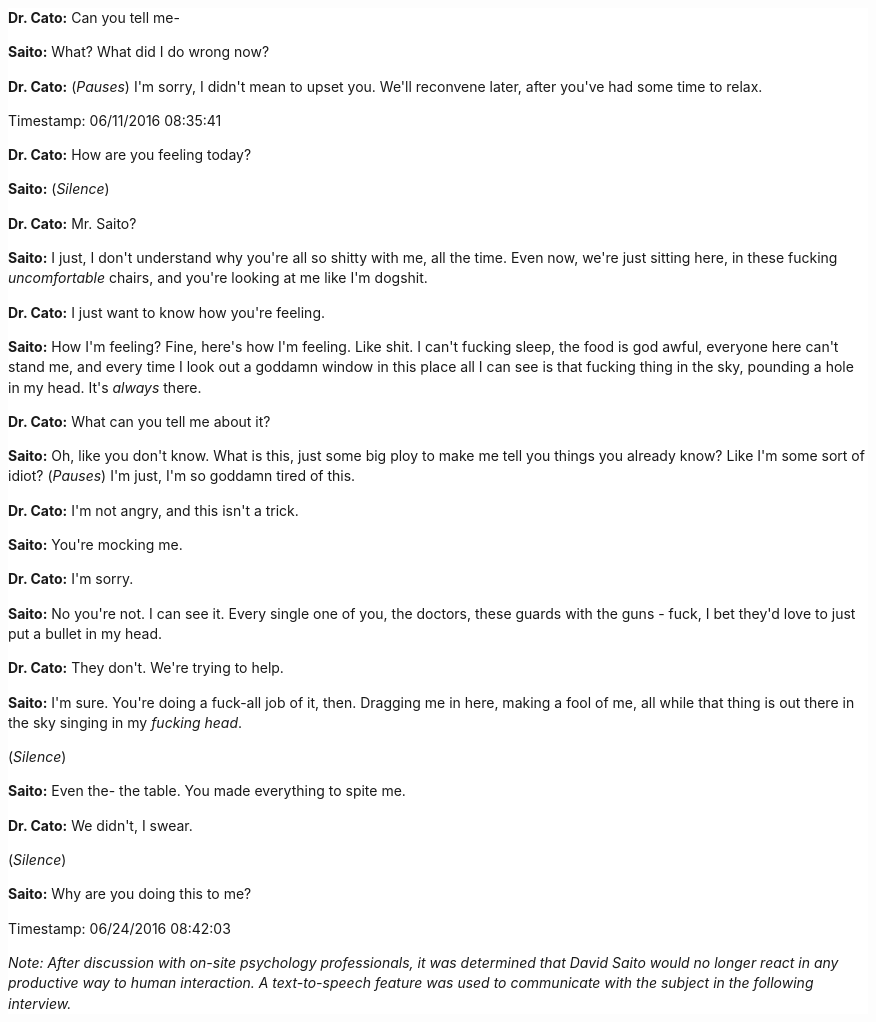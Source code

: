 **Dr. Cato:** Can you tell me-

**Saito:** What? What did I do wrong now?

**Dr. Cato:** (_Pauses_) I'm sorry, I didn't mean to upset you. We'll reconvene later, after you've had some time to relax.

  

Timestamp: 06/11/2016 08:35:41

**Dr. Cato:** How are you feeling today?

**Saito:** (_Silence_)

**Dr. Cato:** Mr. Saito?

**Saito:** I just, I don't understand why you're all so shitty with me, all the time. Even now, we're just sitting here, in these fucking _uncomfortable_ chairs, and you're looking at me like I'm dogshit.

**Dr. Cato:** I just want to know how you're feeling.

**Saito:** How I'm feeling? Fine, here's how I'm feeling. Like shit. I can't fucking sleep, the food is god awful, everyone here can't stand me, and every time I look out a goddamn window in this place all I can see is that fucking thing in the sky, pounding a hole in my head. It's _always_ there.

**Dr. Cato:** What can you tell me about it?

**Saito:** Oh, like you don't know. What is this, just some big ploy to make me tell you things you already know? Like I'm some sort of idiot? (_Pauses_) I'm just, I'm so goddamn tired of this.

**Dr. Cato:** I'm not angry, and this isn't a trick.

**Saito:** You're mocking me.

**Dr. Cato:** I'm sorry.

**Saito:** No you're not. I can see it. Every single one of you, the doctors, these guards with the guns - fuck, I bet they'd love to just put a bullet in my head.

**Dr. Cato:** They don't. We're trying to help.

**Saito:** I'm sure. You're doing a fuck-all job of it, then. Dragging me in here, making a fool of me, all while that thing is out there in the sky singing in my _fucking head_.

(_Silence_)

**Saito:** Even the- the table. You made everything to spite me.

**Dr. Cato:** We didn't, I swear.

(_Silence_)

**Saito:** Why are you doing this to me?

  

Timestamp: 06/24/2016 08:42:03

_Note: After discussion with on-site psychology professionals, it was determined that David Saito would no longer react in any productive way to human interaction. A text-to-speech feature was used to communicate with the subject in the following interview._
